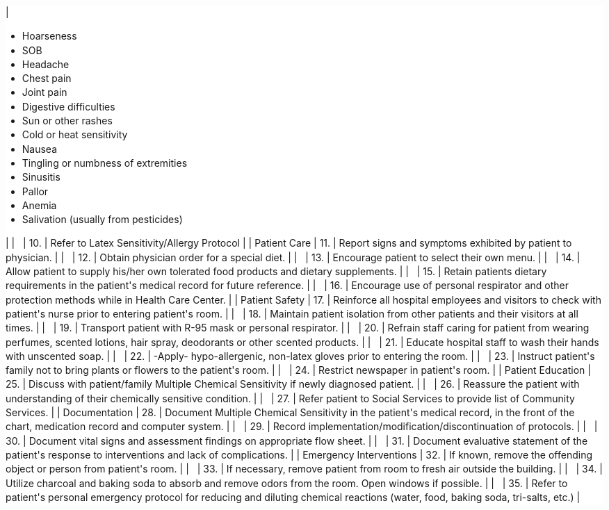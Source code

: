  |

-   Hoarseness
-   SOB
-   Headache
-   Chest pain
-   Joint pain
-   Digestive difficulties
-   Sun or other rashes
-   Cold or heat sensitivity
-   Nausea
-   Tingling or numbness of extremities
-   Sinusitis
-   Pallor
-   Anemia
-   Salivation (usually from pesticides)

 |
|   | 10. | Refer to Latex Sensitivity/Allergy Protocol |
| Patient Care | 11. | Report signs and symptoms exhibited by patient to physician. |
|   | 12. | Obtain physician order for a special diet. |
|   | 13. | Encourage patient to select their own menu. |
|   | 14. | Allow patient to supply his/her own tolerated food products and dietary supplements. |
|   | 15. | Retain patients dietary requirements in the patient's medical record for future reference. |
|   | 16. | Encourage use of personal respirator and other protection methods while in Health Care Center. |
| Patient Safety | 17. | Reinforce all hospital employees and visitors to check with patient's nurse prior to entering patient's room. |
|   | 18. | Maintain patient isolation from other patients and their visitors at all times. |
|   | 19. | Transport patient with R-95 mask or personal respirator. |
|   | 20. | Refrain staff caring for patient from wearing perfumes, scented lotions, hair spray, deodorants or other scented products. |
|   | 21. | Educate hospital staff to wash their hands with unscented soap. |
|   | 22. | -Apply- hypo-allergenic, non-latex gloves prior to entering the room. |
|   | 23. | Instruct patient's family not to bring plants or flowers to the patient's room. |
|   | 24. | Restrict newspaper in patient's room. |
| Patient Education | 25. | Discuss with patient/family Multiple Chemical Sensitivity if newly diagnosed patient. |
|   | 26. | Reassure the patient with understanding of their chemically sensitive condition. |
|   | 27. | Refer patient to Social Services to provide list of Community Services. |
| Documentation | 28. | Document Multiple Chemical Sensitivity in the patient's medical record, in the front of the chart, medication record and computer system. |
|   | 29. | Record implementation/modification/discontinuation of protocols. |
|   | 30. | Document vital signs and assessment findings on appropriate flow sheet. |
|   | 31. | Document evaluative statement of the patient's response to interventions and lack of complications. |
| Emergency Interventions | 32. | If known, remove the offending object or person from patient's room. |
|   | 33. | If necessary, remove patient from room to fresh air outside the building. |
|   | 34. | Utilize charcoal and baking soda to absorb and remove odors from the room. Open windows if possible. |
|   | 35. | Refer to patient's personal emergency protocol for reducing and diluting chemical reactions (water, food, baking soda, tri-salts, etc.) |